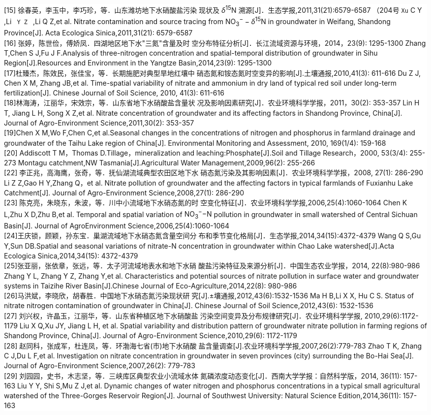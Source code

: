 [15] 徐春英，李玉中，李巧珍，等．山东潍坊地下水硝酸盐污染 现状及 $\delta ^ { 1 5 } \mathrm { N }$ 溯源[J]．生态学报,2011,31(21):6579-6587 （204号 $\mathtt { X u } \mathrm { ~ C ~ Y ~ }$ ,Li $\texttt { Y Z }$ ,Li Q Z,et al. Nitrate contamination and source tracing from $\mathrm { N O } _ { 3 } ^ { - } { - } \delta ^ { 1 5 } \mathrm { N }$ in groundwater in Weifang, Shandong Province[J]. Acta Ecologica Sinica,2011,31(21): 6579-6587   
[16] 张婷，陈世俭，傅娇凤．四湖地区地下水"三氮"含量及时 空分布特征分析[J]．长江流域资源与环境，2014，23(9): 1295-1300 Zhang T,Chen S J,Fu J F.Analysis of three-nitrogen concentration and spatial-temporal distribution of groundwater in Sihu Region[J].Resources and Environment in the Yangtze Basin,2014,23(9): 1295-1300   
[17]杜臻杰，陈效民，张佳宝，等．长期施肥对典型旱地红壤中 硝态氮和铵态氮时空变异的影响[J].土壤通报,2010,41(3): 611-616 Du Z J, Chen X M, Zhang JB,et al. Time-spatial variability of nitrate and ammonium in dry land of typical red soil under long-term fertilization[J]. Chinese Journal of Soil Science, 2010, 41(3): 611-616   
[18]林海涛，江丽华，宋效宗，等．山东省地下水硝酸盐含量状 况及影响因素研究[J]．农业环境科学学报，2011，30(2): 353-357 Lin H T, Jiang L H, Song X Z,et al. Nitrate concentration of groundwater and its affecting factors in Shandong Province, China[J]. Journal of Agro-Environment Science,2011,30(2): 353-357   
[19]Chen X M,Wo F,Chen C,et al.Seasonal changes in the concentrations of nitrogen and phosphorus in farmland drainage and groundwater of the Taihu Lake region of China[J]. Environmental Monitoring and Assessment, 2010, 169(1/4): 159-168   
[20] Addiscott T M，Thomas D.Tillage，mineralization and leaching:Phosphate[J].Soil and Tillage Research，2000, 53(3/4): 255-273 Montagu catchment,NW Tasmania[J].Agricultural Water Management,2009,96(2): 255-266   
[22] 李正兆，高海鹰，张奇，等．抚仙湖流域典型农田区地下水 硝态氮污染及其影响因素[J]．农业环境科学学报，2008, 27(1): 286-290 Li Z Z,Gao H Y,Zhang Q，et al. Nitrate pollution of groundwater and the affecting factors in typical farmlands of Fuxianhu Lake Catchment[J]. Journal of Agro-Environment Science,2008,27(1): 286-290   
[23] 陈克亮，朱晓东，朱波，等．川中小流域地下水硝态氮的时 空变化特征[J]．农业环境科学学报,2006,25(4):1060-1064 Chen K L,Zhu X D,Zhu B,et al. Temporal and spatial variation of ${ \mathsf { N O } } _ { 3 } ^ { - } { \mathsf { - N } }$ pollution in groundwater in small watershed of Central Sichuan Basin[J]. Journal of AgroEnvironment Science,2006,25(4):1060-1064   
[24]王庆锁，顾颖，孙东宝．巢湖流域地下水硝态氮含量空间分 布和季节变化格局[J]．生态学报,2014,34(15):4372-4379 Wang Q S,Gu Y,Sun DB.Spatial and seasonal variations of nitrate-N concentration in groundwater within Chao Lake watershed[J].Acta Ecologica Sinica,2014,34(15): 4372-4379   
[25]张亚丽，张依章，张远，等．太子河流域地表水和地下水硝 酸盐污染特征及来源分析[J]．中国生态农业学报，2014, 22(8):980-986 Zhang Y L, Zhang Y Z, Zhang Y,et al. Characteristics and potential sources of nitrate pollution in surface water and groundwater systems in Taizihe River Basin[J].Chinese Journal of Eco-Agriculture,2014,22(8): 980-986   
[26]马洪斌，李晓欣，胡春胜．中国地下水硝态氮污染现状研 究[J].±壤通报,2012,43(6):1532-1536 Ma H B,Li X X, Hu C S. Status of nitrate nitrogen contamination of groundwater in China[J]. Chinese Journal of Soil Science,2012,43(6): 1532-1536   
[27] 刘兴权，许晶玉，江丽华，等．山东省种植区地下水硝酸盐 污染空间变异及分布规律研究[J]．农业环境科学学报, 2010,29(6):1172-1179 Liu X Q,Xu JY, Jiang L H, et al. Spatial variability and distribution pattern of groundwater nitrate pollution in farming regions of Shandong Province, China[J]. Journal of Agro-Environment Science,2010,29(6): 1172-1179   
[28] 赵同科，张成军，杜连凤，等．环渤海七省(市)地下水硝酸 盐含量调查[J].农业环境科学学报,2007,26(2):779-783 Zhao T K, Zhang C J,Du L F,et al. Investigation on nitrate concentration in groundwater in seven provinces (city) surrounding the Bo-Hai Sea[J]. Journal of Agro-Environment Science,2007,26(2): 779-783   
[29] 刘园园，史书，木志坚，等．三峡库区典型农业小流域水体 氮磷浓度动态变化[J]．西南大学学报：自然科学版，2014, 36(11): 157-163 Liu Y Y, Shi S,Mu Z J,et al. Dynamic changes of water nitrogen and phosphorus concentrations in a typical small agricultural watershed of the Three-Gorges Reservoir Region[J]. Journal of Southwest University: Natural Science Edition,2014,36(11): 157-163
